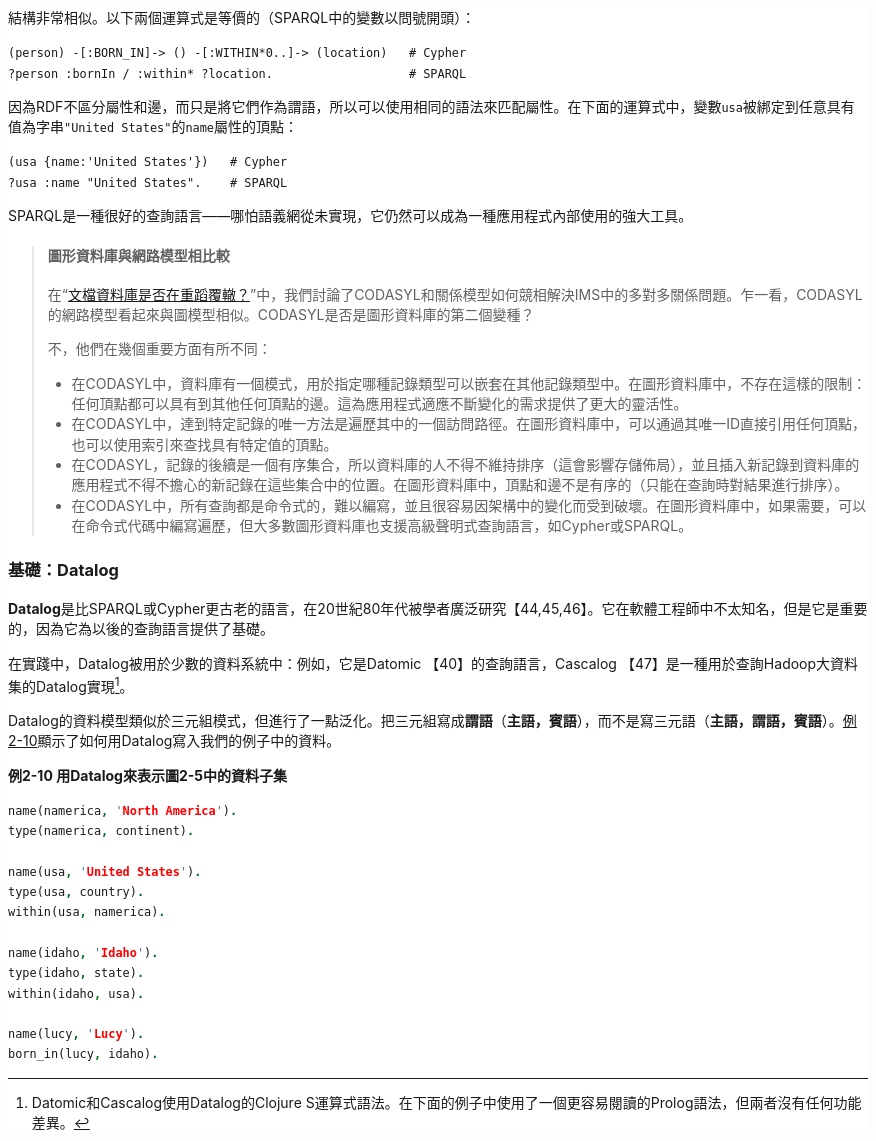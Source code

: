 結構非常相似。以下兩個運算式是等價的（SPARQL中的變數以問號開頭）：

```
(person) -[:BORN_IN]-> () -[:WITHIN*0..]-> (location)   # Cypher
?person :bornIn / :within* ?location.                   # SPARQL
```

因為RDF不區分屬性和邊，而只是將它們作為謂語，所以可以使用相同的語法來匹配屬性。在下面的運算式中，變數`usa`被綁定到任意具有值為字串`"United States"`的`name`屬性的頂點：

```
(usa {name:'United States'})   # Cypher
?usa :name "United States".    # SPARQL
```

SPARQL是一種很好的查詢語言——哪怕語義網從未實現，它仍然可以成為一種應用程式內部使用的強大工具。

> #### 圖形資料庫與網路模型相比較
>
> 在“[文檔資料庫是否在重蹈覆轍？](#文檔資料庫是否在重蹈覆轍？)”中，我們討論了CODASYL和關係模型如何競相解決IMS中的多對多關係問題。乍一看，CODASYL的網路模型看起來與圖模型相似。CODASYL是否是圖形資料庫的第二個變種？
>
> 不，他們在幾個重要方面有所不同：
>
> * 在CODASYL中，資料庫有一個模式，用於指定哪種記錄類型可以嵌套在其他記錄類型中。在圖形資料庫中，不存在這樣的限制：任何頂點都可以具有到其他任何頂點的邊。這為應用程式適應不斷變化的需求提供了更大的靈活性。
> * 在CODASYL中，達到特定記錄的唯一方法是遍歷其中的一個訪問路徑。在圖形資料庫中，可以通過其唯一ID直接引用任何頂點，也可以使用索引來查找具有特定值的頂點。
> * 在CODASYL，記錄的後續是一個有序集合，所以資料庫的人不得不維持排序（這會影響存儲佈局），並且插入新記錄到資料庫的應用程式不得不擔心的新記錄在這些集合中的位置。在圖形資料庫中，頂點和邊不是有序的（只能在查詢時對結果進行排序）。
> * 在CODASYL中，所有查詢都是命令式的，難以編寫，並且很容易因架構中的變化而受到破壞。在圖形資料庫中，如果需要，可以在命令式代碼中編寫遍歷，但大多數圖形資料庫也支援高級聲明式查詢語言，如Cypher或SPARQL。
>
>

### 基礎：Datalog

**Datalog**是比SPARQL或Cypher更古老的語言，在20世紀80年代被學者廣泛研究【44,45,46】。它在軟體工程師中不太知名，但是它是重要的，因為它為以後的查詢語言提供了基礎。

在實踐中，Datalog被用於少數的資料系統中：例如，它是Datomic 【40】的查詢語言，Cascalog 【47】是一種用於查詢Hadoop大資料集的Datalog實現[^viii]。

[^viii]: Datomic和Cascalog使用Datalog的Clojure S運算式語法。在下面的例子中使用了一個更容易閱讀的Prolog語法，但兩者沒有任何功能差異。

Datalog的資料模型類似於三元組模式，但進行了一點泛化。把三元組寫成**謂語**（**主語，賓語**），而不是寫三元語（**主語，謂語，賓語**）。[例2-10]()顯示了如何用Datalog寫入我們的例子中的資料。

**例2-10 用Datalog來表示圖2-5中的資料子集**

```prolog
name(namerica, 'North America').
type(namerica, continent).

name(usa, 'United States').
type(usa, country).
within(usa, namerica).

name(idaho, 'Idaho').
type(idaho, state).
within(idaho, usa).

name(lucy, 'Lucy').
born_in(lucy, idaho).
```


[^i]: 一個從電子學借用的術語。每個電路的輸入和輸出都有一定的阻抗（交流電阻）。當你將一個電路的輸出連接到另一個電路的輸入時，如果兩個電路的輸出和輸入阻抗匹配，則連接上的功率傳輸將被最大化。阻抗不匹配會導致信號反射及其他問題。
[^ii]: 關於關係模型的文獻區分了幾種不同的規範形式，但這些區別幾乎沒有實際意義。一個經驗法則是，如果重複存儲了可以存儲在一個地方的值，則模式就不是**規範化（normalized）**的。
[^iii]: 在撰寫本文時，RethinkDB支持連接，MongoDB不支持連接，而CouchDB只支持預先聲明的視圖。
[^iv]: 外鍵約束允許對修改約束，但對於關係模型這並不是必選項。即使有約束，外鍵連接在查詢時執行，而在CODASYL中，連接在插入時高效完成。
[^v]: Codd對關係模型【1】的原始描述實際上允許在關係模式中與JSON文檔非常相似。他稱之為**非簡單域（nonsimple domains）**。這個想法是，一行中的值不一定是一個像數位或字串一樣的原始資料類型，也可以是一個嵌套的關係（表），因此可以把一個任意嵌套的樹結構作為一個值，這很像30年後添加到SQL中的JSON或XML支持。
[^vi]: vi IMS和CODASYL都使用命令式API。應用程式通常使用COBOL代碼遍歷資料庫中的記錄，一次一條記錄【2,16】。
[^vii]: 從技術上講，Datomic使用的是五元組而不是三元組，兩個額外的欄位是用於版本控制的中繼資料